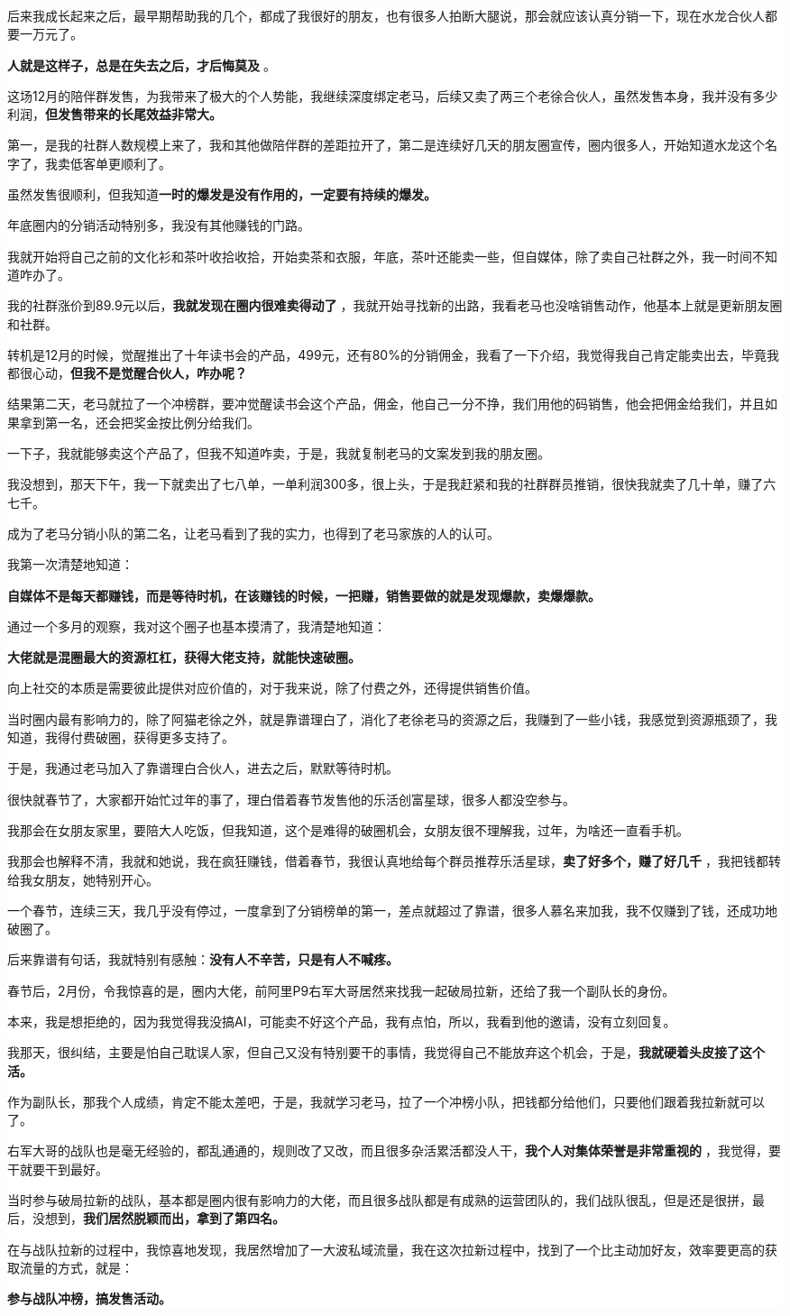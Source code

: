 后来我成长起来之后，最早期帮助我的几个，都成了我很好的朋友，也有很多人拍断大腿说，那会就应该认真分销一下，现在水龙合伙人都要一万元了。

**人就是这样子，总是在失去之后，才后悔莫及** 。

这场12月的陪伴群发售，为我带来了极大的个人势能，我继续深度绑定老马，后续又卖了两三个老徐合伙人，虽然发售本身，我并没有多少利润，**但发售带来的长尾效益非常大。**

第一，是我的社群人数规模上来了，我和其他做陪伴群的差距拉开了，第二是连续好几天的朋友圈宣传，圈内很多人，开始知道水龙这个名字了，我卖低客单更顺利了。

虽然发售很顺利，但我知道**一时的爆发是没有作用的，一定要有持续的爆发。**

年底圈内的分销活动特别多，我没有其他赚钱的门路。

我就开始将自己之前的文化衫和茶叶收拾收拾，开始卖茶和衣服，年底，茶叶还能卖一些，但自媒体，除了卖自己社群之外，我一时间不知道咋办了。

我的社群涨价到89.9元以后，**我就发现在圈内很难卖得动了** ，我就开始寻找新的出路，我看老马也没啥销售动作，他基本上就是更新朋友圈和社群。

转机是12月的时候，觉醒推出了十年读书会的产品，499元，还有80%的分销佣金，我看了一下介绍，我觉得我自己肯定能卖出去，毕竟我都很心动，**但我不是觉醒合伙人，咋办呢？**

结果第二天，老马就拉了一个冲榜群，要冲觉醒读书会这个产品，佣金，他自己一分不挣，我们用他的码销售，他会把佣金给我们，并且如果拿到第一名，还会把奖金按比例分给我们。

一下子，我就能够卖这个产品了，但我不知道咋卖，于是，我就复制老马的文案发到我的朋友圈。

我没想到，那天下午，我一下就卖出了七八单，一单利润300多，很上头，于是我赶紧和我的社群群员推销，很快我就卖了几十单，赚了六七千。

成为了老马分销小队的第二名，让老马看到了我的实力，也得到了老马家族的人的认可。

我第一次清楚地知道：

**自媒体不是每天都赚钱，而是等待时机，在该赚钱的时候，一把赚，销售要做的就是发现爆款，卖爆爆款。**

通过一个多月的观察，我对这个圈子也基本摸清了，我清楚地知道：

**大佬就是混圈最大的资源杠杠，获得大佬支持，就能快速破圈。**

向上社交的本质是需要彼此提供对应价值的，对于我来说，除了付费之外，还得提供销售价值。

当时圈内最有影响力的，除了阿猫老徐之外，就是靠谱理白了，消化了老徐老马的资源之后，我赚到了一些小钱，我感觉到资源瓶颈了，我知道，我得付费破圈，获得更多支持了。

于是，我通过老马加入了靠谱理白合伙人，进去之后，默默等待时机。

很快就春节了，大家都开始忙过年的事了，理白借着春节发售他的乐活创富星球，很多人都没空参与。

我那会在女朋友家里，要陪大人吃饭，但我知道，这个是难得的破圈机会，女朋友很不理解我，过年，为啥还一直看手机。

我那会也解释不清，我就和她说，我在疯狂赚钱，借着春节，我很认真地给每个群员推荐乐活星球，**卖了好多个，赚了好几千** ，我把钱都转给我女朋友，她特别开心。

一个春节，连续三天，我几乎没有停过，一度拿到了分销榜单的第一，差点就超过了靠谱，很多人慕名来加我，我不仅赚到了钱，还成功地破圈了。

后来靠谱有句话，我就特别有感触：**没有人不辛苦，只是有人不喊疼。**

春节后，2月份，令我惊喜的是，圈内大佬，前阿里P9右军大哥居然来找我一起破局拉新，还给了我一个副队长的身份。

本来，我是想拒绝的，因为我觉得我没搞AI，可能卖不好这个产品，我有点怕，所以，我看到他的邀请，没有立刻回复。

我那天，很纠结，主要是怕自己耽误人家，但自己又没有特别要干的事情，我觉得自己不能放弃这个机会，于是，**我就硬着头皮接了这个活。**

作为副队长，那我个人成绩，肯定不能太差吧，于是，我就学习老马，拉了一个冲榜小队，把钱都分给他们，只要他们跟着我拉新就可以了。

右军大哥的战队也是毫无经验的，都乱通通的，规则改了又改，而且很多杂活累活都没人干，**我个人对集体荣誉是非常重视的** ，我觉得，要干就要干到最好。

当时参与破局拉新的战队，基本都是圈内很有影响力的大佬，而且很多战队都是有成熟的运营团队的，我们战队很乱，但是还是很拼，最后，没想到，**我们居然脱颖而出，拿到了第四名。**

在与战队拉新的过程中，我惊喜地发现，我居然增加了一大波私域流量，我在这次拉新过程中，找到了一个比主动加好友，效率要更高的获取流量的方式，就是：

**参与战队冲榜，搞发售活动。**
